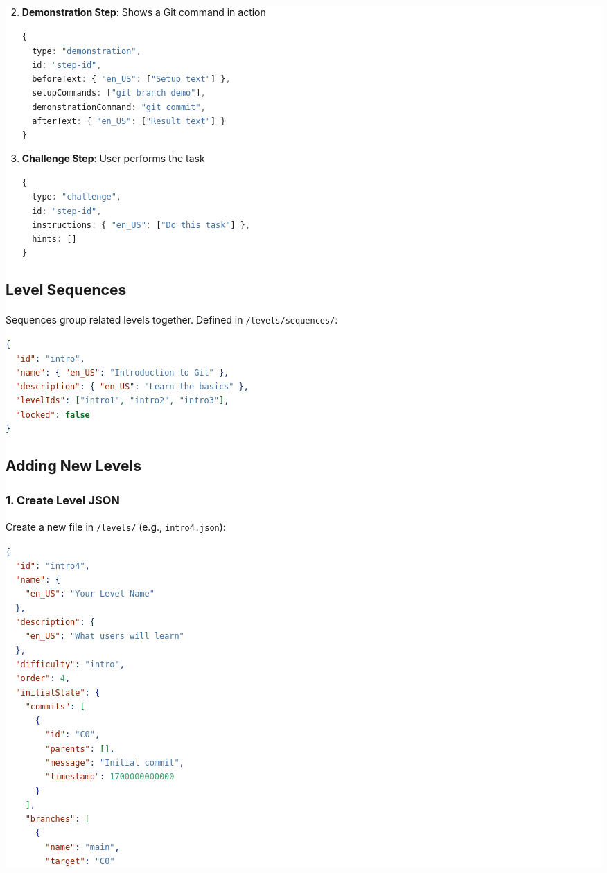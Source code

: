 2. **Demonstration Step**: Shows a Git command in action
   ```typescript
   {
     type: "demonstration",
     id: "step-id",
     beforeText: { "en_US": ["Setup text"] },
     setupCommands: ["git branch demo"],
     demonstrationCommand: "git commit",
     afterText: { "en_US": ["Result text"] }
   }
   ```

3. **Challenge Step**: User performs the task
   ```typescript
   {
     type: "challenge",
     id: "step-id",
     instructions: { "en_US": ["Do this task"] },
     hints: []
   }
   ```

## Level Sequences

Sequences group related levels together. Defined in `/levels/sequences/`:

```json
{
  "id": "intro",
  "name": { "en_US": "Introduction to Git" },
  "description": { "en_US": "Learn the basics" },
  "levelIds": ["intro1", "intro2", "intro3"],
  "locked": false
}
```

## Adding New Levels

### 1. Create Level JSON

Create a new file in `/levels/` (e.g., `intro4.json`):

```json
{
  "id": "intro4",
  "name": {
    "en_US": "Your Level Name"
  },
  "description": {
    "en_US": "What users will learn"
  },
  "difficulty": "intro",
  "order": 4,
  "initialState": {
    "commits": [
      {
        "id": "C0",
        "parents": [],
        "message": "Initial commit",
        "timestamp": 1700000000000
      }
    ],
    "branches": [
      {
        "name": "main",
        "target": "C0"
```
